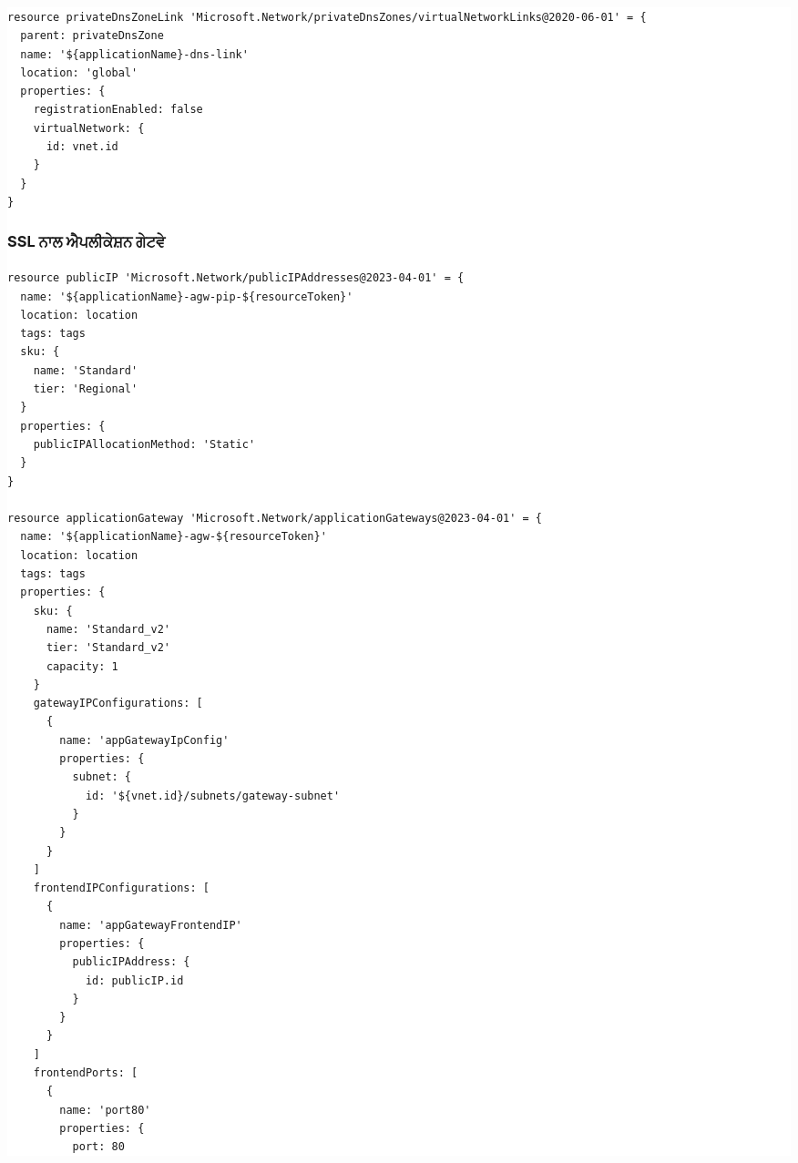 ```bicep
resource privateDnsZoneLink 'Microsoft.Network/privateDnsZones/virtualNetworkLinks@2020-06-01' = {
  parent: privateDnsZone
  name: '${applicationName}-dns-link'
  location: 'global'
  properties: {
    registrationEnabled: false
    virtualNetwork: {
      id: vnet.id
    }
  }
}
```

### SSL ਨਾਲ ਐਪਲੀਕੇਸ਼ਨ ਗੇਟਵੇ
```bicep
resource publicIP 'Microsoft.Network/publicIPAddresses@2023-04-01' = {
  name: '${applicationName}-agw-pip-${resourceToken}'
  location: location
  tags: tags
  sku: {
    name: 'Standard'
    tier: 'Regional'
  }
  properties: {
    publicIPAllocationMethod: 'Static'
  }
}

resource applicationGateway 'Microsoft.Network/applicationGateways@2023-04-01' = {
  name: '${applicationName}-agw-${resourceToken}'
  location: location
  tags: tags
  properties: {
    sku: {
      name: 'Standard_v2'
      tier: 'Standard_v2'
      capacity: 1
    }
    gatewayIPConfigurations: [
      {
        name: 'appGatewayIpConfig'
        properties: {
          subnet: {
            id: '${vnet.id}/subnets/gateway-subnet'
          }
        }
      }
    ]
    frontendIPConfigurations: [
      {
        name: 'appGatewayFrontendIP'
        properties: {
          publicIPAddress: {
            id: publicIP.id
          }
        }
      }
    ]
    frontendPorts: [
      {
        name: 'port80'
        properties: {
          port: 80
```